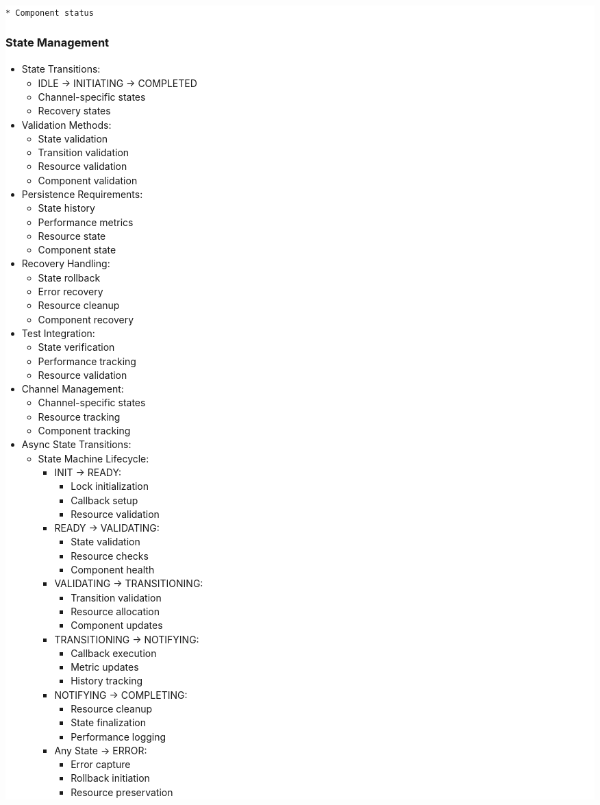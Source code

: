     * Component status

### State Management
- State Transitions:
  - IDLE → INITIATING → COMPLETED
  - Channel-specific states
  - Recovery states
- Validation Methods:
  - State validation
  - Transition validation
  - Resource validation
  - Component validation
- Persistence Requirements:
  - State history
  - Performance metrics
  - Resource state
  - Component state
- Recovery Handling:
  - State rollback
  - Error recovery
  - Resource cleanup
  - Component recovery
- Test Integration:
  - State verification
  - Performance tracking
  - Resource validation
- Channel Management:
  - Channel-specific states
  - Resource tracking
  - Component tracking
- Async State Transitions:
  - State Machine Lifecycle:
    * INIT → READY:
      - Lock initialization
      - Callback setup
      - Resource validation
    * READY → VALIDATING:
      - State validation
      - Resource checks
      - Component health
    * VALIDATING → TRANSITIONING:
      - Transition validation
      - Resource allocation
      - Component updates
    * TRANSITIONING → NOTIFYING:
      - Callback execution
      - Metric updates
      - History tracking
    * NOTIFYING → COMPLETING:
      - Resource cleanup
      - State finalization
      - Performance logging
    * Any State → ERROR:
      - Error capture
      - Rollback initiation
      - Resource preservation
